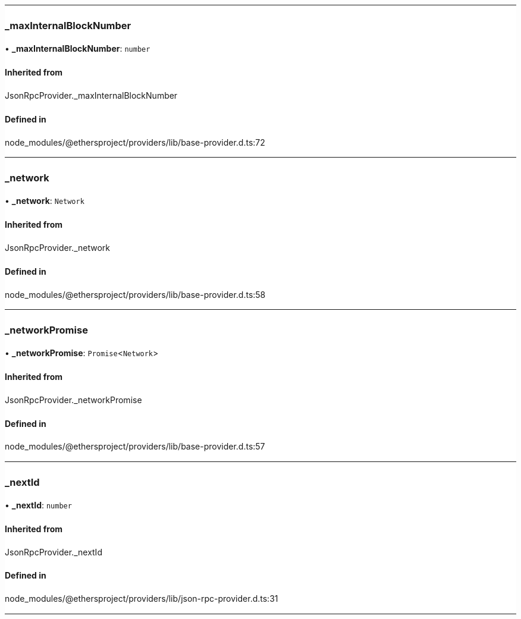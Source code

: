 ___

### \_maxInternalBlockNumber

• **\_maxInternalBlockNumber**: `number`

#### Inherited from

JsonRpcProvider.\_maxInternalBlockNumber

#### Defined in

node_modules/@ethersproject/providers/lib/base-provider.d.ts:72

___

### \_network

• **\_network**: `Network`

#### Inherited from

JsonRpcProvider.\_network

#### Defined in

node_modules/@ethersproject/providers/lib/base-provider.d.ts:58

___

### \_networkPromise

• **\_networkPromise**: `Promise`<`Network`\>

#### Inherited from

JsonRpcProvider.\_networkPromise

#### Defined in

node_modules/@ethersproject/providers/lib/base-provider.d.ts:57

___

### \_nextId

• **\_nextId**: `number`

#### Inherited from

JsonRpcProvider.\_nextId

#### Defined in

node_modules/@ethersproject/providers/lib/json-rpc-provider.d.ts:31

___
